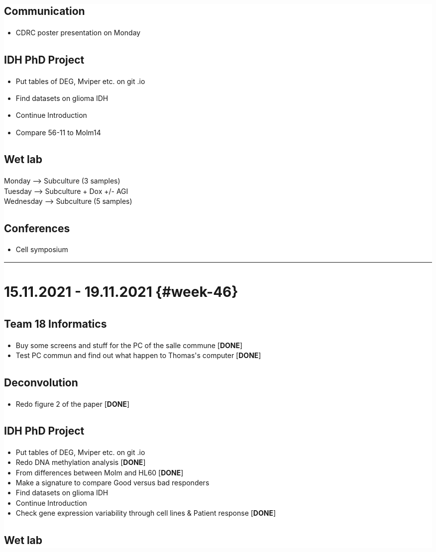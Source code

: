 ## Communication

* CDRC poster presentation on Monday

## IDH PhD Project

* Put tables of DEG, Mviper etc. on git .io

* Find datasets on glioma IDH

* Continue Introduction

* Compare 56-11 to Molm14

## Wet lab

Monday --> Subculture (3 samples)  
Tuesday --> Subculture + Dox +/- AGI  
Wednesday --> Subculture (5 samples)  

## Conferences

* Cell symposium

---------------------------

# **15.11.2021 - 19.11.2021** {#week-46}

## Team 18 Informatics

* Buy some screens and stuff for the PC of the salle commune [**DONE**]
* Test PC commun and find out what happen to Thomas's computer [**DONE**]

## Deconvolution

* Redo figure 2 of the paper [**DONE**]

## IDH PhD Project

* Put tables of DEG, Mviper etc. on git .io
* Redo DNA methylation analysis [**DONE**]
* From differences between Molm and HL60 [**DONE**]
* Make a signature to compare Good versus bad responders
* Find datasets on glioma IDH
* Continue Introduction
* Check gene expression variability through cell lines & Patient response [**DONE**]

## Wet lab
